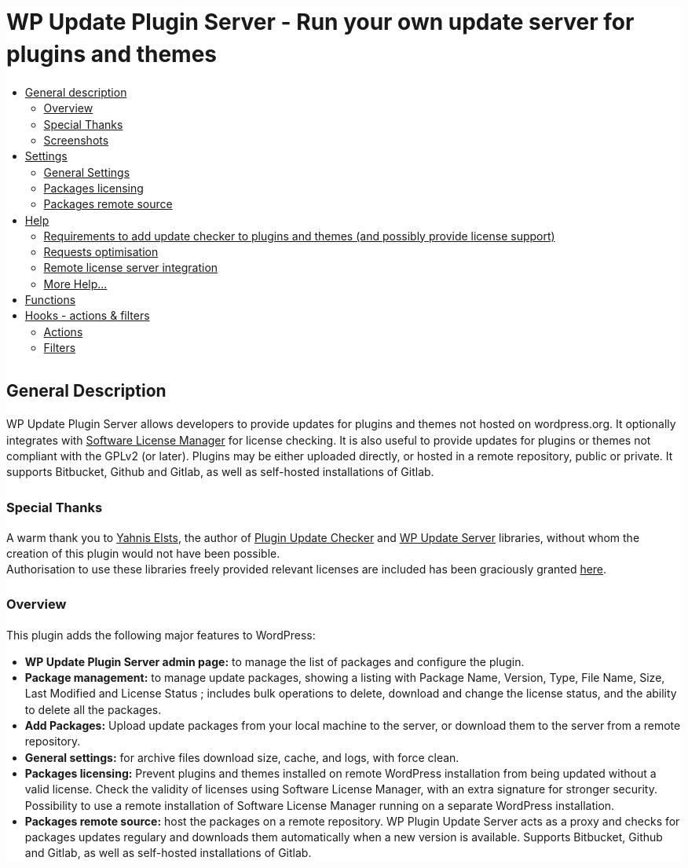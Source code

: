 # WP Update Plugin Server - Run your own update server for plugins and themes

* [General description](#user-content-general-description)
	* [Overview](#user-content-overview)
	* [Special Thanks](#user-content-special-thanks)
	* [Screenshots](#user-content-screenshots)
* [Settings](#user-content-settings)
	* [General Settings](#user-content-general-settings)
	* [Packages licensing](#user-content-packages-licensing)
	* [Packages remote source](#user-content-packages-remote-source)
* [Help](#user-content-help)
	* [Requirements to add update checker to plugins and themes (and possibly provide license support)](#user-content-requirements-to-add-update-checker-to-plugins-and-themes-and-possibly-provide-license-support)
	* [Requests optimisation](#user-content-requests-optimisation)
	* [Remote license server integration](#user-content-remote-license-server-integration)
	* [More Help...](#user-content-more-help)
* [Functions](#user-content-functions)
* [Hooks - actions & filters](#user-content-hooks---actions--filters)
	* [Actions](#user-content-actions)
	* [Filters](#user-content-filters)

## General Description

WP Update Plugin Server allows developers to provide updates for plugins and themes not hosted on wordpress.org. It optionally integrates with [Software License Manager](https://wordpress.org/plugins/software-license-manager/) for license checking. It is also useful to provide updates for plugins or themes not compliant with the GPLv2 (or later).
Plugins may be either uploaded directly, or hosted in a remote repository, public or private. It supports Bitbucket, Github and Gitlab, as well as self-hosted installations of Gitlab.

### Special Thanks
A warm thank you to [Yahnis Elsts](https://github.com/YahnisElsts), the author of [Plugin Update Checker](https://github.com/YahnisElsts/plugin-update-checker) and [WP Update Server](https://github.com/YahnisElsts/wp-update-server) libraries, without whom the creation of this plugin would not have been possible.  
Authorisation to use these libraries freely provided relevant licenses are included has been graciously granted [here](https://github.com/YahnisElsts/wp-update-server/issues/37#issuecomment-386814776).

### Overview

This plugin adds the following major features to WordPress:

* **WP Update Plugin Server admin page:** to manage the list of packages and configure the plugin.
* **Package management:** to manage update packages, showing a listing with Package Name, Version, Type, File Name, Size, Last Modified and License Status ; includes bulk operations to delete, download and change the license status, and the ability to delete all the packages.
* **Add Packages:** Upload update packages from your local machine to the server, or download them to the server from a remote repository.
* **General settings:** for archive files download size, cache, and logs, with force clean.
* **Packages licensing:** Prevent plugins and themes installed on remote WordPress installation from being updated without a valid license. Check the validity of licenses using Software License Manager, with an extra signature for stronger security. Possibility to use a remote installation of Software License Manager running on a separate WordPress installation.
* **Packages remote source:** host the packages on a remote repository. WP Plugin Update Server acts as a proxy and checks for packages updates regulary and downloads them automatically when a new version is available. Supports Bitbucket, Github and Gitlab, as well as self-hosted installations of Gitlab.
